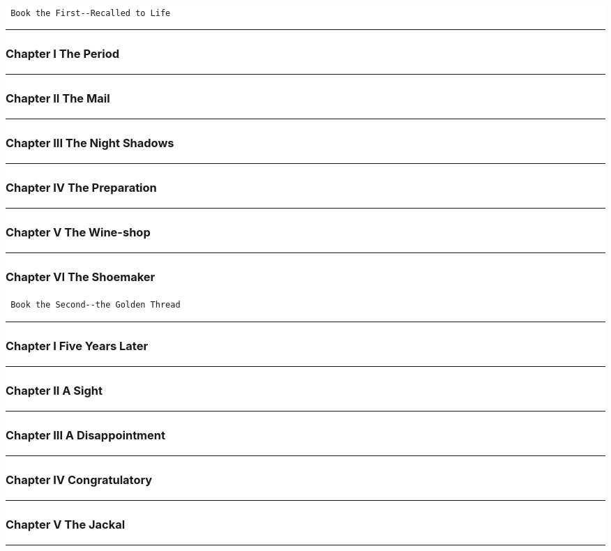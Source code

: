 




     Book the First--Recalled to Life


---

### Chapter I      The Period

---

### Chapter II     The Mail

---

### Chapter III    The Night Shadows

---

### Chapter IV     The Preparation

---

### Chapter V      The Wine-shop

---

### Chapter VI     The Shoemaker


     Book the Second--the Golden Thread


---

### Chapter I      Five Years Later

---

### Chapter II     A Sight

---

### Chapter III    A Disappointment

---

### Chapter IV     Congratulatory

---

### Chapter V      The Jackal

---